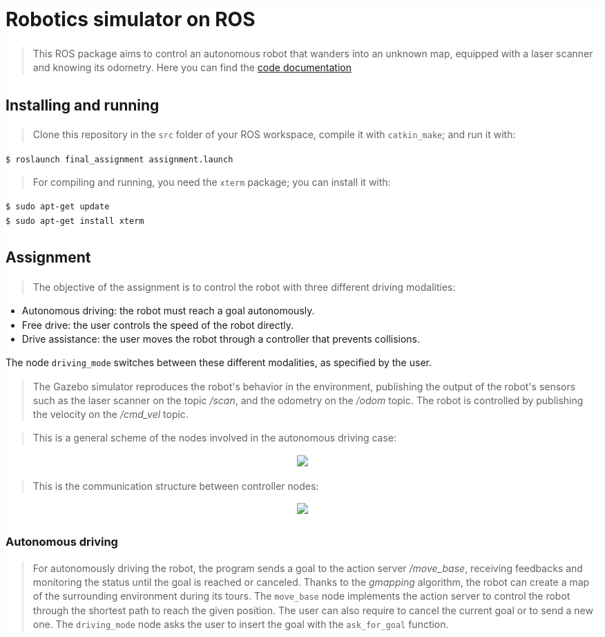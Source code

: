 Robotics simulator on ROS
=============================

>This ROS package aims to control an autonomous robot that wanders into an unknown map, equipped with a laser scanner and knowing its odometry.
>Here you can find the [code documentation](https://ettore9x9.github.io/rt2_assignment/)

Installing and running
----------------------

>Clone this repository in the `src` folder of your ROS workspace, compile it with `catkin_make`; and run it with:

```bash
$ roslaunch final_assignment assignment.launch
```

>For compiling and running, you need the `xterm` package; you can install it with:

```bash
$ sudo apt-get update
$ sudo apt-get install xterm
```

Assignment
----------

>The objective of the assignment is to control the robot with three different driving modalities:
 * Autonomous driving: the robot must reach a goal autonomously.
 * Free drive: the user controls the speed of the robot directly.
 * Drive assistance: the user moves the robot through a controller that prevents collisions.

 The node `driving_mode` switches between these different modalities, as specified by the user.

>The Gazebo simulator reproduces the robot's behavior in the environment, publishing the output of the robot's sensors such as the laser scanner on the topic */scan*, and the odometry on the */odom* topic. The robot is controlled by publishing the velocity on the */cmd_vel* topic.

>This is a general scheme of the nodes involved in the autonomous driving case:

<p align="center">
<img src="./images/rqt_graph.png">
</p>

>This is the communication structure between controller nodes:

<p align="center">
<img src="./images/nodes.jpg" width=60%>
</p>

### Autonomous driving

>For autonomously driving the robot, the program sends a goal to the action server */move_base*, receiving feedbacks and monitoring the status until the goal is reached or canceled.
 Thanks to the *gmapping* algorithm, the robot can create a map of the surrounding environment during its tours. The `move_base` node implements the action server to control the robot through the shortest path to reach the given position.
 The user can also require to cancel the current goal or to send a new one.
 The `driving_mode` node asks the user to insert the goal with the `ask_for_goal` function.
